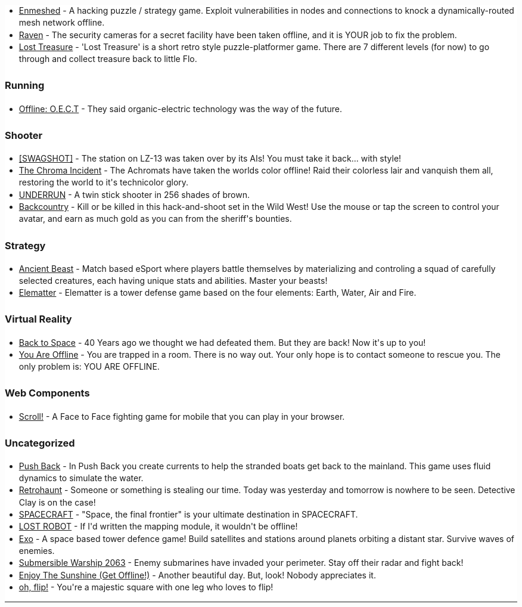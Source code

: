 - [Enmeshed](https://js13kgames.com/entries/enmeshed) - A hacking puzzle / strategy game. Exploit vulnerabilities in nodes and connections to knock a dynamically-routed mesh network offline. 
- [Raven](https://js13kgames.com/entries/raven) - The security cameras for a secret facility have been taken offline, and it is YOUR job to fix the problem.
- [Lost Treasure](https://js13kgames.com/entries/lost-treasure) - 'Lost Treasure' is a short retro style puzzle-platformer game. There are 7 different levels (for now) to go through and collect treasure back to little Flo.

### Running
- [Offline: O.E.C.T](https://js13kgames.com/entries/offline-oect) - They said organic-electric technology was the way of the future.

### Shooter
- [[SWAGSHOT]](https://js13kgames.com/entries/swagshot) - The station on LZ-13 was taken over by its AIs! You must take it back... with style!
- [The Chroma Incident](https://js13kgames.com/entries/the-chroma-incident) - The Achromats have taken the worlds color offline! Raid their colorless lair and vanquish them all, restoring the world to it's technicolor glory.
- [UNDERRUN](https://js13kgames.com/entries/underrun) - A twin stick shooter in 256 shades of brown.
- [Backcountry](https://js13kgames.com/entries/backcountry) - Kill or be killed in this hack-and-shoot set in the Wild West! Use the mouse or tap the screen to control your avatar, and earn as much gold as you can from the sheriff's bounties.

### Strategy
- [Ancient Beast](https://github.com/FreezingMoon/AncientBeast) - Match based eSport where players battle themselves by materializing and controling a squad of carefully selected creatures, each having unique stats and abilities. Master your beasts!
- [Elematter](https://js13kgames.com/entries/elematter) - Elematter is a tower defense game based on the four elements: Earth, Water, Air and Fire.

### Virtual Reality
- [Back to Space](https://js13kgames.com/entries/back-to-space) - 40 Years ago we thought we had defeated them. But they are back! Now it's up to you!
- [You Are Offline](https://js13kgames.com/entries/you-are-offline) - You are trapped in a room. There is no way out. Your only hope is to contact someone to rescue you. The only problem is: YOU ARE OFFLINE.

### Web Components
- [Scroll!](https://github.com/ZeevKatz/scroll) - A Face to Face fighting game for mobile that you can play in your browser.

### Uncategorized
- [Push Back](https://js13kgames.com/entries/push-back) - In Push Back you create currents to help the stranded boats get back to the mainland. This game uses fluid dynamics to simulate the water.
- [Retrohaunt](https://js13kgames.com/entries/retrohaunt) - Someone or something is stealing our time. Today was yesterday and tomorrow is nowhere to be seen. Detective Clay is on the case!
- [SPACECRAFT](https://js13kgames.com/entries/spacecraft) - "Space, the final frontier" is your ultimate destination in SPACECRAFT.
- [LOST ROBOT](https://js13kgames.com/entries/lost-robot) - If I'd written the mapping module, it wouldn't be offline!
- [Exo](https://js13kgames.com/entries/exo) - A space based tower defence game! Build satellites and stations around planets orbiting a distant star. Survive waves of enemies.
- [Submersible Warship 2063](https://js13kgames.com/entries/submersible-warship-2063) - Enemy submarines have invaded your perimeter. Stay off their radar and fight back!
- [Enjoy The Sunshine (Get Offline!)](https://js13kgames.com/entries/enjoy-the-sunshine-get-offline) - Another beautiful day. But, look! Nobody appreciates it.
- [oh, flip!](https://js13kgames.com/entries/oh-flip) - You're a majestic square with one leg who loves to flip!

---